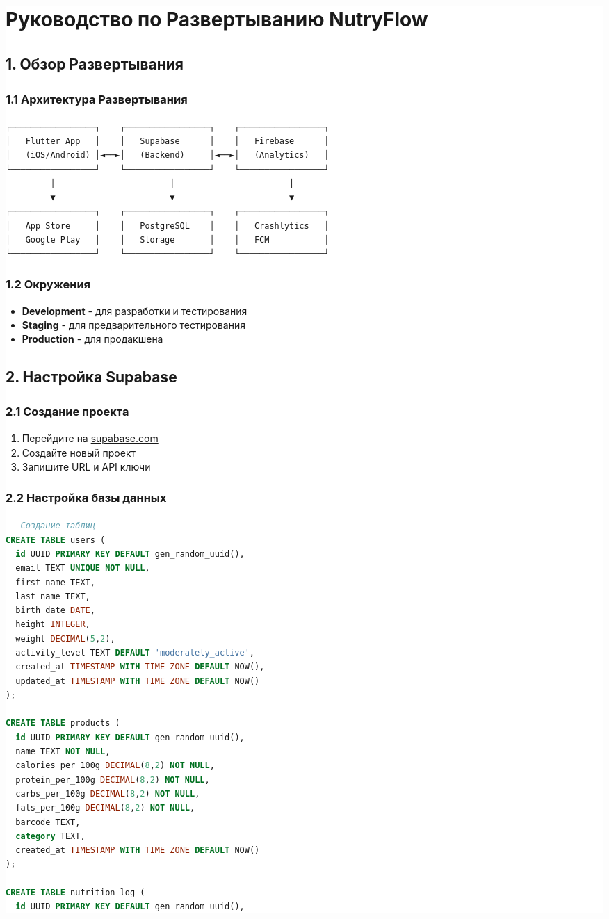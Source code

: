 # Руководство по Развертыванию NutryFlow

## 1. Обзор Развертывания

### 1.1 Архитектура Развертывания
```
┌─────────────────┐    ┌─────────────────┐    ┌─────────────────┐
│   Flutter App   │    │   Supabase      │    │   Firebase      │
│   (iOS/Android) │◄──►│   (Backend)     │◄──►│   (Analytics)   │
└─────────────────┘    └─────────────────┘    └─────────────────┘
         │                       │                       │
         ▼                       ▼                       ▼
┌─────────────────┐    ┌─────────────────┐    ┌─────────────────┐
│   App Store     │    │   PostgreSQL    │    │   Crashlytics   │
│   Google Play   │    │   Storage       │    │   FCM           │
└─────────────────┘    └─────────────────┘    └─────────────────┘
```

### 1.2 Окружения
- **Development** - для разработки и тестирования
- **Staging** - для предварительного тестирования
- **Production** - для продакшена

## 2. Настройка Supabase

### 2.1 Создание проекта
1. Перейдите на [supabase.com](https://supabase.com)
2. Создайте новый проект
3. Запишите URL и API ключи

### 2.2 Настройка базы данных
```sql
-- Создание таблиц
CREATE TABLE users (
  id UUID PRIMARY KEY DEFAULT gen_random_uuid(),
  email TEXT UNIQUE NOT NULL,
  first_name TEXT,
  last_name TEXT,
  birth_date DATE,
  height INTEGER,
  weight DECIMAL(5,2),
  activity_level TEXT DEFAULT 'moderately_active',
  created_at TIMESTAMP WITH TIME ZONE DEFAULT NOW(),
  updated_at TIMESTAMP WITH TIME ZONE DEFAULT NOW()
);

CREATE TABLE products (
  id UUID PRIMARY KEY DEFAULT gen_random_uuid(),
  name TEXT NOT NULL,
  calories_per_100g DECIMAL(8,2) NOT NULL,
  protein_per_100g DECIMAL(8,2) NOT NULL,
  carbs_per_100g DECIMAL(8,2) NOT NULL,
  fats_per_100g DECIMAL(8,2) NOT NULL,
  barcode TEXT,
  category TEXT,
  created_at TIMESTAMP WITH TIME ZONE DEFAULT NOW()
);

CREATE TABLE nutrition_log (
  id UUID PRIMARY KEY DEFAULT gen_random_uuid(),
```